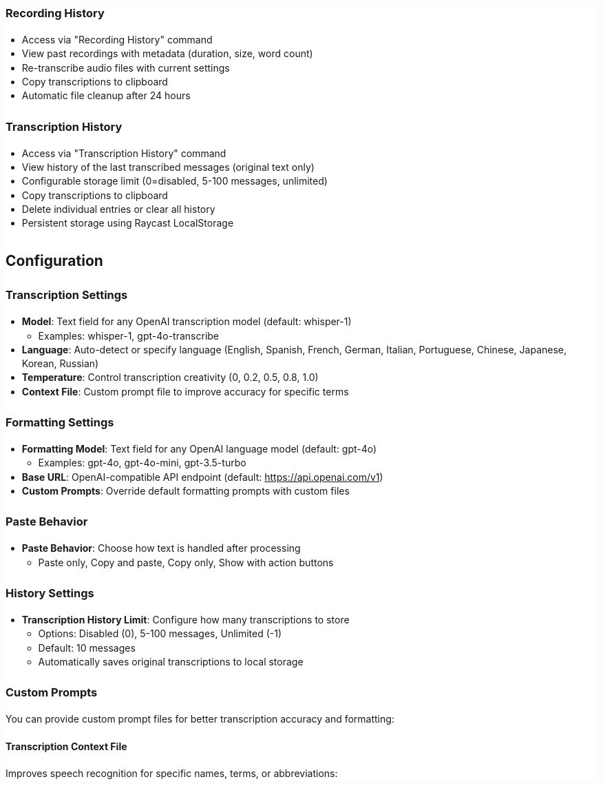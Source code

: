 ### Recording History

- Access via "Recording History" command
- View past recordings with metadata (duration, size, word count)
- Re-transcribe audio files with current settings
- Copy transcriptions to clipboard
- Automatic file cleanup after 24 hours

### Transcription History

- Access via "Transcription History" command
- View history of the last transcribed messages (original text only)
- Configurable storage limit (0=disabled, 5-100 messages, unlimited)
- Copy transcriptions to clipboard
- Delete individual entries or clear all history
- Persistent storage using Raycast LocalStorage

## Configuration

### Transcription Settings

- **Model**: Text field for any OpenAI transcription model (default: whisper-1)
  - Examples: whisper-1, gpt-4o-transcribe
- **Language**: Auto-detect or specify language (English, Spanish, French, German, Italian, Portuguese, Chinese, Japanese, Korean, Russian)
- **Temperature**: Control transcription creativity (0, 0.2, 0.5, 0.8, 1.0)
- **Context File**: Custom prompt file to improve accuracy for specific terms

### Formatting Settings

- **Formatting Model**: Text field for any OpenAI language model (default: gpt-4o)
  - Examples: gpt-4o, gpt-4o-mini, gpt-3.5-turbo
- **Base URL**: OpenAI-compatible API endpoint (default: https://api.openai.com/v1)
- **Custom Prompts**: Override default formatting prompts with custom files

### Paste Behavior

- **Paste Behavior**: Choose how text is handled after processing
  - Paste only, Copy and paste, Copy only, Show with action buttons

### History Settings

- **Transcription History Limit**: Configure how many transcriptions to store
  - Options: Disabled (0), 5-100 messages, Unlimited (-1)
  - Default: 10 messages
  - Automatically saves original transcriptions to local storage

### Custom Prompts

You can provide custom prompt files for better transcription accuracy and formatting:

#### Transcription Context File
Improves speech recognition for specific names, terms, or abbreviations:

